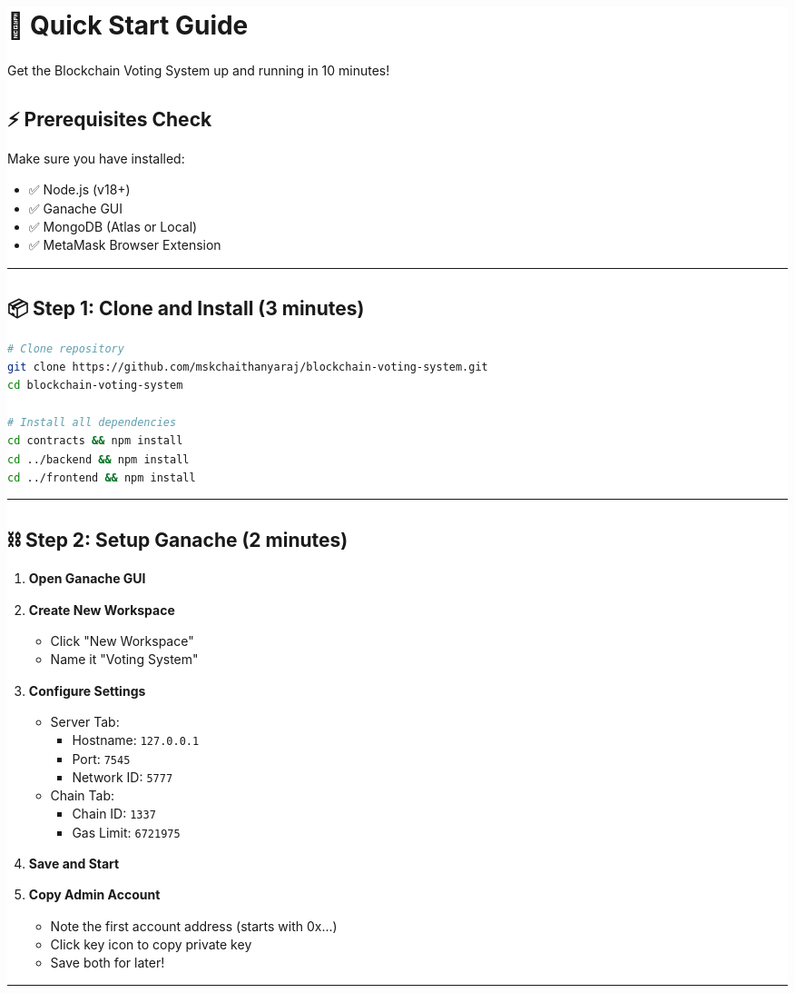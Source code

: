 # 🚀 Quick Start Guide

Get the Blockchain Voting System up and running in 10 minutes!

## ⚡ Prerequisites Check

Make sure you have installed:

- ✅ Node.js (v18+)
- ✅ Ganache GUI
- ✅ MongoDB (Atlas or Local)
- ✅ MetaMask Browser Extension

---

## 📦 Step 1: Clone and Install (3 minutes)

```bash
# Clone repository
git clone https://github.com/mskchaithanyaraj/blockchain-voting-system.git
cd blockchain-voting-system

# Install all dependencies
cd contracts && npm install
cd ../backend && npm install
cd ../frontend && npm install
```

---

## ⛓️ Step 2: Setup Ganache (2 minutes)

1. **Open Ganache GUI**
2. **Create New Workspace**
   - Click "New Workspace"
   - Name it "Voting System"
3. **Configure Settings**
   - Server Tab:
     - Hostname: `127.0.0.1`
     - Port: `7545`
     - Network ID: `5777`
   - Chain Tab:
     - Chain ID: `1337`
     - Gas Limit: `6721975`
4. **Save and Start**

5. **Copy Admin Account**
   - Note the first account address (starts with 0x...)
   - Click key icon to copy private key
   - Save both for later!

---
